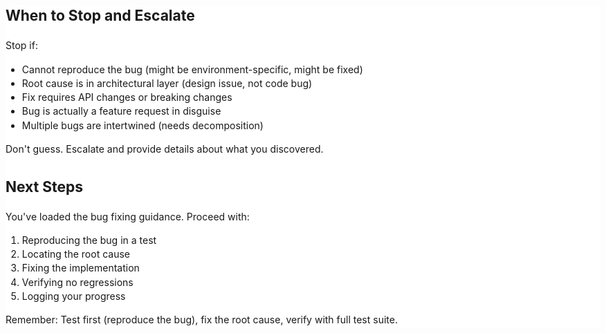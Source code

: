## When to Stop and Escalate

Stop if:
- Cannot reproduce the bug (might be environment-specific, might be fixed)
- Root cause is in architectural layer (design issue, not code bug)
- Fix requires API changes or breaking changes
- Bug is actually a feature request in disguise
- Multiple bugs are intertwined (needs decomposition)

Don't guess. Escalate and provide details about what you discovered.

## Next Steps

You've loaded the bug fixing guidance. Proceed with:

1. Reproducing the bug in a test
2. Locating the root cause
3. Fixing the implementation
4. Verifying no regressions
5. Logging your progress

Remember: Test first (reproduce the bug), fix the root cause, verify with full test suite.

